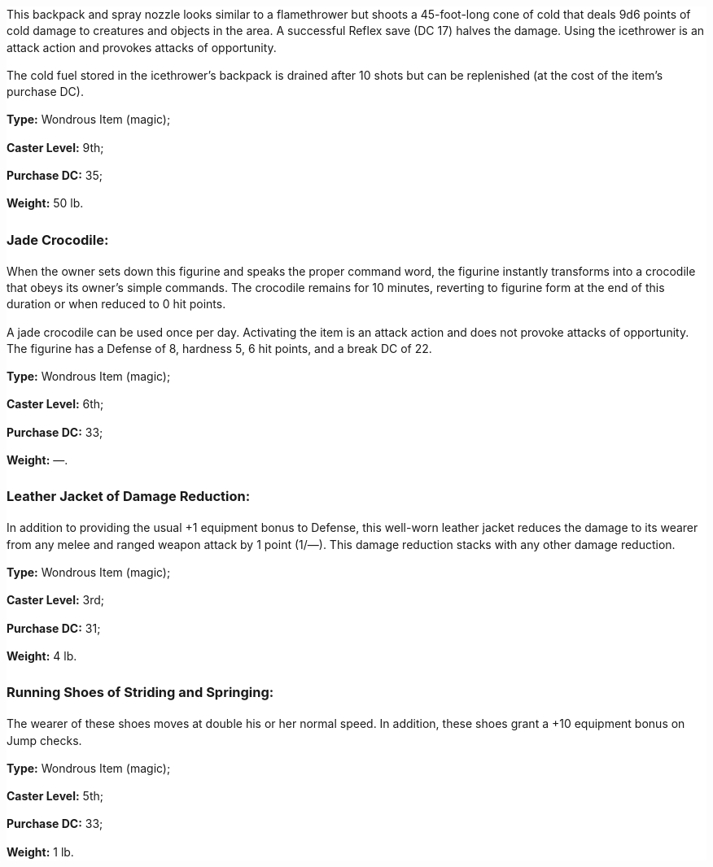 This backpack and spray nozzle looks similar to a flamethrower but shoots a 45-foot-long cone of cold that deals 9d6 points of cold damage to creatures and objects in the area. A successful Reflex save (DC 17) halves the damage. Using the icethrower is an attack action and provokes attacks of opportunity.

The cold fuel stored in the icethrower’s backpack is drained after 10 shots but can be replenished (at the cost of the item’s purchase DC).

**Type:** Wondrous Item (magic);

**Caster Level:** 9th;

**Purchase DC:** 35;

**Weight:** 50 lb.

### Jade Crocodile:

When the owner sets down this figurine and speaks the proper command word, the figurine instantly transforms into a crocodile that obeys its owner’s simple commands. The crocodile remains for 10 minutes, reverting to figurine form at the end of this duration or when reduced to 0 hit points.

A jade crocodile can be used once per day. Activating the item is an attack action and does not provoke attacks of opportunity. The figurine has a Defense of 8, hardness 5, 6 hit points, and a break DC of 22.

**Type:** Wondrous Item (magic);

**Caster Level:** 6th;

**Purchase DC:** 33;

**Weight:** —.

### Leather Jacket of Damage Reduction:

In addition to providing the usual +1 equipment bonus to Defense, this well-worn leather jacket reduces the damage to its wearer from any melee and ranged weapon attack by 1 point (1/—). This damage reduction stacks with any other damage reduction.

**Type:** Wondrous Item (magic);

**Caster Level:** 3rd;

**Purchase DC:** 31;

**Weight:** 4 lb.

### Running Shoes of Striding and Springing:

The wearer of these shoes moves at double his or her normal speed. In addition, these shoes grant a +10 equipment bonus on Jump checks.

**Type:** Wondrous Item (magic);

**Caster Level:** 5th;

**Purchase DC:** 33;

**Weight:** 1 lb.
